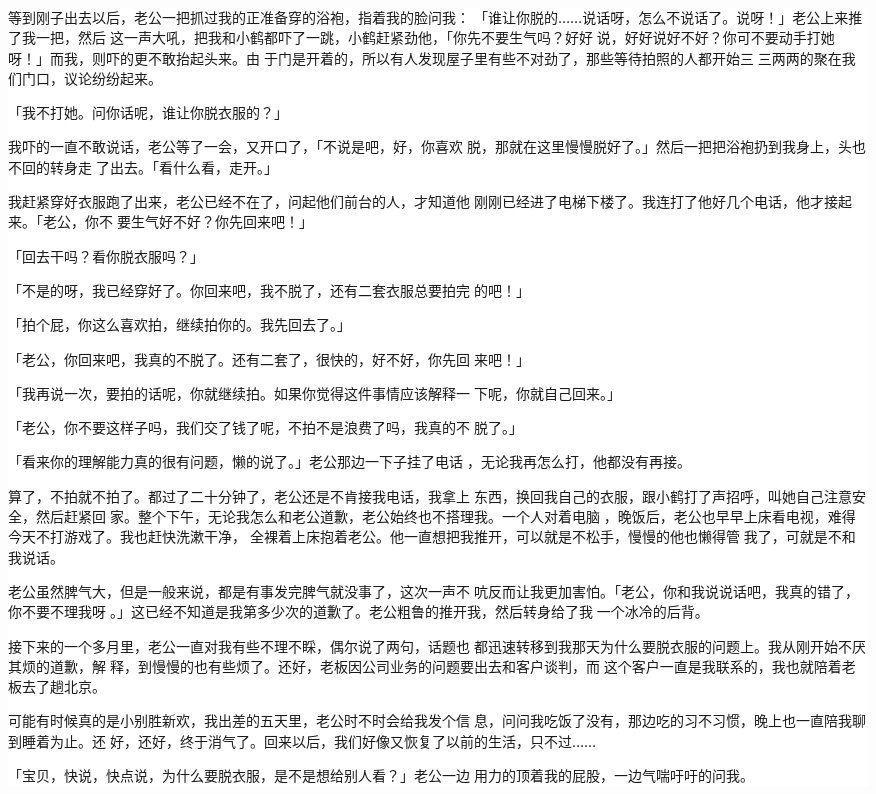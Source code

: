 等到刚子出去以后，老公一把抓过我的正准备穿的浴袍，指着我的脸问我：
「谁让你脱的……说话呀，怎么不说话了。说呀！」老公上来推了我一把，然后
这一声大吼，把我和小鹤都吓了一跳，小鹤赶紧劲他，「你先不要生气吗？好好
说，好好说好不好？你可不要动手打她呀！」而我，则吓的更不敢抬起头来。由
于门是开着的，所以有人发现屋子里有些不对劲了，那些等待拍照的人都开始三
三两两的聚在我们门口，议论纷纷起来。

「我不打她。问你话呢，谁让你脱衣服的？」

我吓的一直不敢说话，老公等了一会，又开口了，「不说是吧，好，你喜欢
脱，那就在这里慢慢脱好了。」然后一把把浴袍扔到我身上，头也不回的转身走
了出去。「看什么看，走开。」

我赶紧穿好衣服跑了出来，老公已经不在了，问起他们前台的人，才知道他
刚刚已经进了电梯下楼了。我连打了他好几个电话，他才接起来。「老公，你不
要生气好不好？你先回来吧！」

「回去干吗？看你脱衣服吗？」

「不是的呀，我已经穿好了。你回来吧，我不脱了，还有二套衣服总要拍完
的吧！」

「拍个屁，你这么喜欢拍，继续拍你的。我先回去了。」

「老公，你回来吧，我真的不脱了。还有二套了，很快的，好不好，你先回
来吧！」

「我再说一次，要拍的话呢，你就继续拍。如果你觉得这件事情应该解释一
下呢，你就自己回来。」

「老公，你不要这样子吗，我们交了钱了呢，不拍不是浪费了吗，我真的不
脱了。」

「看来你的理解能力真的很有问题，懒的说了。」老公那边一下子挂了电话
，无论我再怎么打，他都没有再接。

算了，不拍就不拍了。都过了二十分钟了，老公还是不肯接我电话，我拿上
东西，换回我自己的衣服，跟小鹤打了声招呼，叫她自己注意安全，然后赶紧回
家。整个下午，无论我怎么和老公道歉，老公始终也不搭理我。一个人对着电脑
，晚饭后，老公也早早上床看电视，难得今天不打游戏了。我也赶快洗漱干净，
全裸着上床抱着老公。他一直想把我推开，可以就是不松手，慢慢的他也懒得管
我了，可就是不和我说话。

老公虽然脾气大，但是一般来说，都是有事发完脾气就没事了，这次一声不
吭反而让我更加害怕。「老公，你和我说说话吧，我真的错了，你不要不理我呀
。」这已经不知道是我第多少次的道歉了。老公粗鲁的推开我，然后转身给了我
一个冰冷的后背。

接下来的一个多月里，老公一直对我有些不理不睬，偶尔说了两句，话题也
都迅速转移到我那天为什么要脱衣服的问题上。我从刚开始不厌其烦的道歉，解
释，到慢慢的也有些烦了。还好，老板因公司业务的问题要出去和客户谈判，而
这个客户一直是我联系的，我也就陪着老板去了趟北京。

可能有时候真的是小别胜新欢，我出差的五天里，老公时不时会给我发个信
息，问问我吃饭了没有，那边吃的习不习惯，晚上也一直陪我聊到睡着为止。还
好，还好，终于消气了。回来以后，我们好像又恢复了以前的生活，只不过……

「宝贝，快说，快点说，为什么要脱衣服，是不是想给别人看？」老公一边
用力的顶着我的屁股，一边气喘吁吁的问我。
